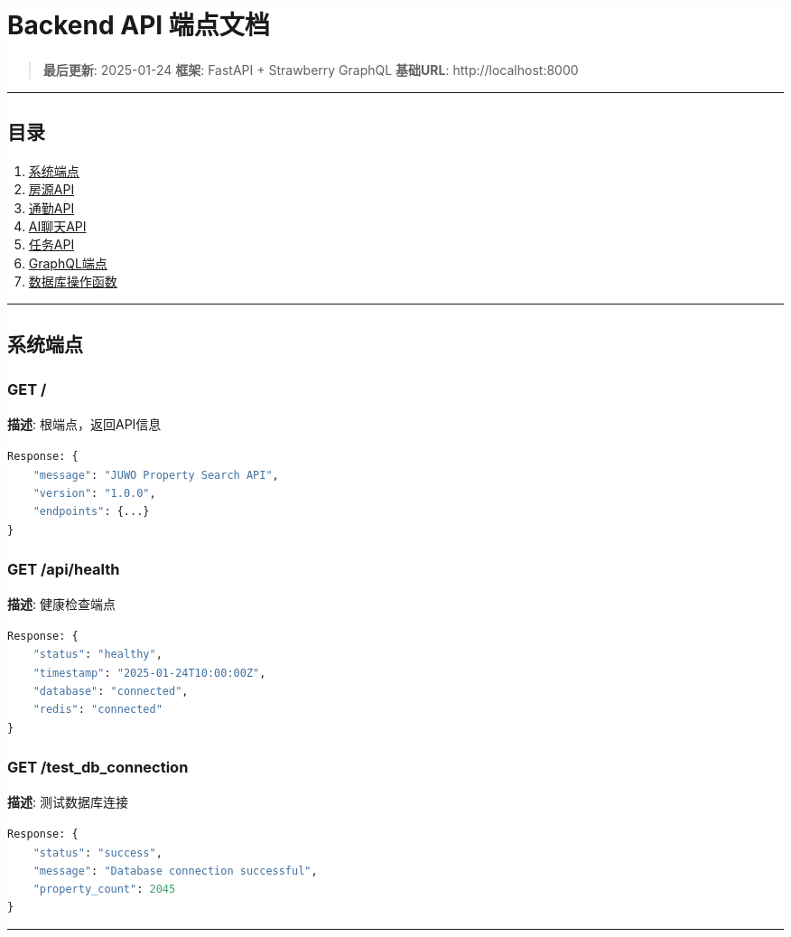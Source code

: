 # Backend API 端点文档

> **最后更新**: 2025-01-24
> **框架**: FastAPI + Strawberry GraphQL
> **基础URL**: http://localhost:8000

---

## 目录

1. [系统端点](#系统端点)
2. [房源API](#房源api)
3. [通勤API](#通勤api)
4. [AI聊天API](#ai聊天api)
5. [任务API](#任务api)
6. [GraphQL端点](#graphql端点)
7. [数据库操作函数](#数据库操作函数)

---

## 系统端点

### GET /
**描述**: 根端点，返回API信息
```python
Response: {
    "message": "JUWO Property Search API",
    "version": "1.0.0",
    "endpoints": {...}
}
```

### GET /api/health
**描述**: 健康检查端点
```python
Response: {
    "status": "healthy",
    "timestamp": "2025-01-24T10:00:00Z",
    "database": "connected",
    "redis": "connected"
}
```

### GET /test_db_connection
**描述**: 测试数据库连接
```python
Response: {
    "status": "success",
    "message": "Database connection successful",
    "property_count": 2045
}
```

---